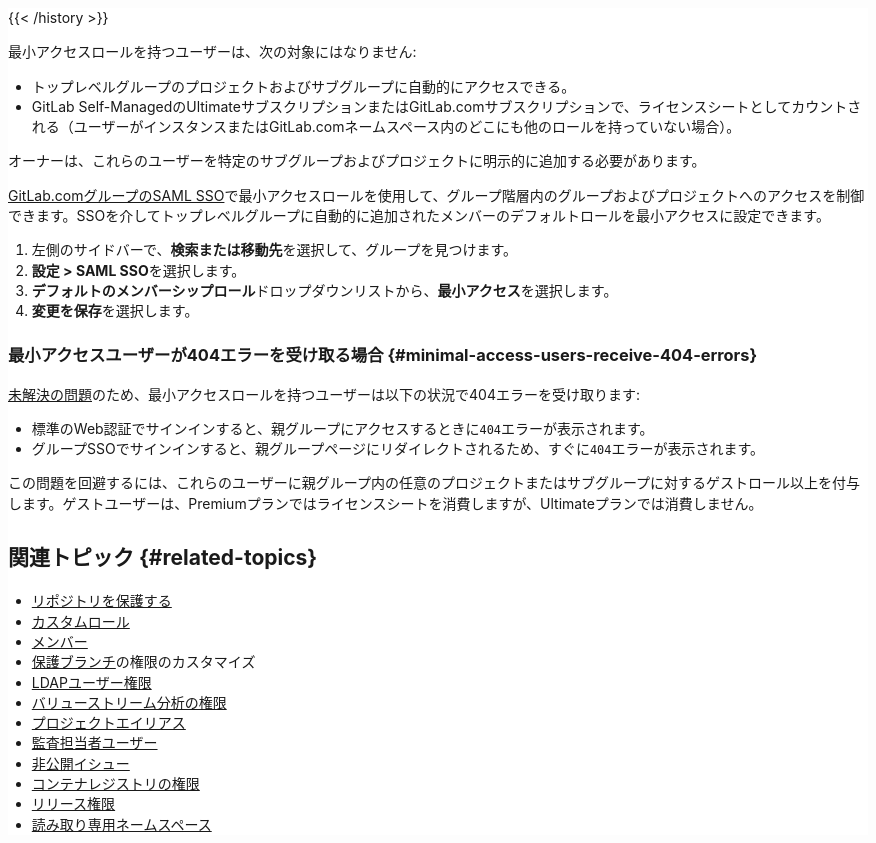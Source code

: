 {{< /history >}}

最小アクセスロールを持つユーザーは、次の対象にはなりません:

- トップレベルグループのプロジェクトおよびサブグループに自動的にアクセスできる。
- GitLab Self-ManagedのUltimateサブスクリプションまたはGitLab.comサブスクリプションで、ライセンスシートとしてカウントされる（ユーザーがインスタンスまたはGitLab.comネームスペース内のどこにも他のロールを持っていない場合）。

オーナーは、これらのユーザーを特定のサブグループおよびプロジェクトに明示的に追加する必要があります。

[GitLab.comグループのSAML SSO](group/saml_sso/_index.md)で最小アクセスロールを使用して、グループ階層内のグループおよびプロジェクトへのアクセスを制御できます。SSOを介してトップレベルグループに自動的に追加されたメンバーのデフォルトロールを最小アクセスに設定できます。

1. 左側のサイドバーで、**検索または移動先**を選択して、グループを見つけます。
1. **設定 > SAML SSO**を選択します。
1. **デフォルトのメンバーシップロール**ドロップダウンリストから、**最小アクセス**を選択します。
1. **変更を保存**を選択します。

### 最小アクセスユーザーが404エラーを受け取る場合 {#minimal-access-users-receive-404-errors}

[未解決の問題](https://gitlab.com/gitlab-org/gitlab/-/issues/267996)のため、最小アクセスロールを持つユーザーは以下の状況で404エラーを受け取ります:

- 標準のWeb認証でサインインすると、親グループにアクセスするときに`404`エラーが表示されます。
- グループSSOでサインインすると、親グループページにリダイレクトされるため、すぐに`404`エラーが表示されます。

この問題を回避するには、これらのユーザーに親グループ内の任意のプロジェクトまたはサブグループに対するゲストロール以上を付与します。ゲストユーザーは、Premiumプランではライセンスシートを消費しますが、Ultimateプランでは消費しません。

## 関連トピック {#related-topics}

- [リポジトリを保護する](project/repository/protect.md)
- [カスタムロール](custom_roles/_index.md)
- [メンバー](project/members/_index.md)
- [保護ブランチ](project/repository/branches/protected.md)の権限のカスタマイズ
- [LDAPユーザー権限](group/access_and_permissions.md#manage-group-memberships-with-ldap)
- [バリューストリーム分析の権限](group/value_stream_analytics/_index.md#access-permissions)
- [プロジェクトエイリアス](project/working_with_projects.md#project-aliases)
- [監査担当者ユーザー](../administration/auditor_users.md)
- [非公開イシュー](project/issues/confidential_issues.md)
- [コンテナレジストリの権限](packages/container_registry/_index.md#container-registry-visibility-permissions)
- [リリース権限](project/releases/_index.md#release-permissions)
- [読み取り専用ネームスペース](read_only_namespaces.md)
